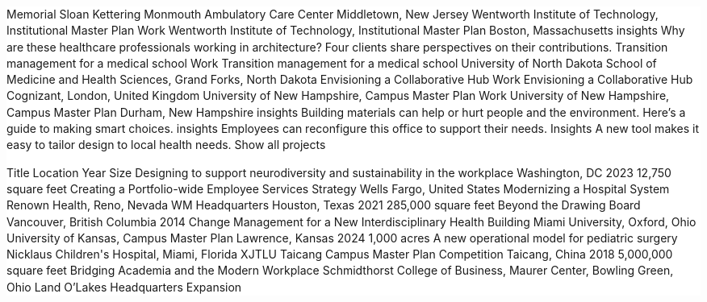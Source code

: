Memorial Sloan Kettering Monmouth Ambulatory Care Center
Middletown, New Jersey
Wentworth Institute of Technology, Institutional Master Plan
Work
Wentworth Institute of Technology, Institutional Master Plan
Boston, Massachusetts
insights
Why are these healthcare professionals working in architecture? Four clients share perspectives on their contributions.
Transition management for a medical school
Work
Transition management for a medical school
University of North Dakota School of Medicine and Health Sciences, Grand Forks, North Dakota
Envisioning a Collaborative Hub
Work
Envisioning a Collaborative Hub
Cognizant, London, United Kingdom
University of New Hampshire, Campus Master Plan
Work
University of New Hampshire, Campus Master Plan
Durham, New Hampshire
insights
Building materials can help or hurt people and the environment. Here’s a guide to making smart choices.
insights
Employees can reconfigure this office to support their needs.
Insights
A new tool makes it easy to tailor design to local health needs.
Show all projects  

Title
Location
Year
Size
Designing to support neurodiversity and sustainability in the workplace 
Washington, DC 
2023 
12,750 square feet 
Creating a Portfolio-wide Employee Services Strategy
Wells Fargo, United States 
Modernizing a Hospital System
Renown Health, Reno, Nevada 
WM Headquarters
Houston, Texas 
2021 
285,000 square feet 
Beyond the Drawing Board
Vancouver, British Columbia 
2014 
Change Management for a New Interdisciplinary Health Building
Miami University, Oxford, Ohio 
University of Kansas, Campus Master Plan
Lawrence, Kansas 
2024 
1,000 acres 
A new operational model for pediatric surgery
Nicklaus Children's Hospital, Miami, Florida 
XJTLU Taicang Campus Master Plan Competition
Taicang, China 
2018 
5,000,000 square feet 
Bridging Academia and the Modern Workplace
Schmidthorst College of Business, Maurer Center, Bowling Green, Ohio 
Land O’Lakes Headquarters Expansion